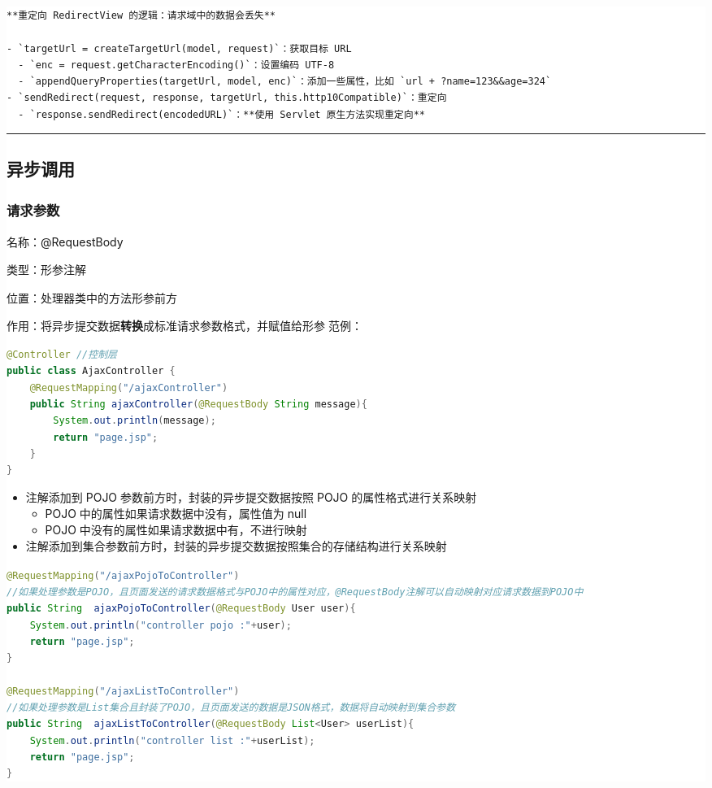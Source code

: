     **重定向 RedirectView 的逻辑：请求域中的数据会丢失**

    - `targetUrl = createTargetUrl(model, request)`：获取目标 URL
      - `enc = request.getCharacterEncoding()`：设置编码 UTF-8
      - `appendQueryProperties(targetUrl, model, enc)`：添加一些属性，比如 `url + ?name=123&&age=324`
    - `sendRedirect(request, response, targetUrl, this.http10Compatible)`：重定向
      - `response.sendRedirect(encodedURL)`：**使用 Servlet 原生方法实现重定向**





------





## 异步调用

### 请求参数

名称：@RequestBody

类型：形参注解

位置：处理器类中的方法形参前方

作用：将异步提交数据**转换**成标准请求参数格式，并赋值给形参
范例：

```java
@Controller //控制层
public class AjaxController {
    @RequestMapping("/ajaxController")
    public String ajaxController(@RequestBody String message){
        System.out.println(message);
        return "page.jsp";
    }  
}

```

- 注解添加到 POJO  参数前方时，封装的异步提交数据按照 POJO  的属性格式进行关系映射
  - POJO 中的属性如果请求数据中没有，属性值为 null
  - POJO 中没有的属性如果请求数据中有，不进行映射
- 注解添加到集合参数前方时，封装的异步提交数据按照集合的存储结构进行关系映射 

```java
@RequestMapping("/ajaxPojoToController")
//如果处理参数是POJO，且页面发送的请求数据格式与POJO中的属性对应，@RequestBody注解可以自动映射对应请求数据到POJO中
public String  ajaxPojoToController(@RequestBody User user){
    System.out.println("controller pojo :"+user);
    return "page.jsp";
}

@RequestMapping("/ajaxListToController")
//如果处理参数是List集合且封装了POJO，且页面发送的数据是JSON格式，数据将自动映射到集合参数
public String  ajaxListToController(@RequestBody List<User> userList){
    System.out.println("controller list :"+userList);
    return "page.jsp";
}

```
